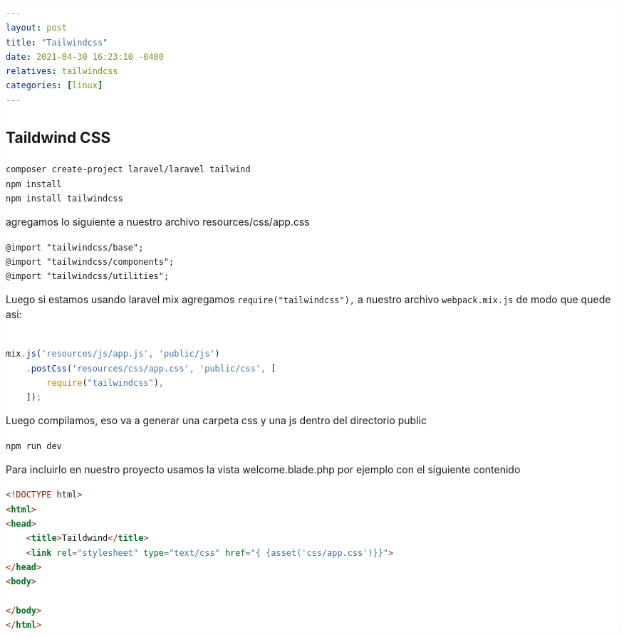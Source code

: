 ```yaml
---
layout: post
title: "Tailwindcss"
date: 2021-04-30 16:23:10 -0400
relatives: tailwindcss
categories: [linux]
---
```



## Taildwind CSS
```
composer create-project laravel/laravel tailwind
npm install
npm install tailwindcss
```

agregamos lo siguiente a nuestro archivo resources/css/app.css
```
@import "tailwindcss/base";
@import "tailwindcss/components";
@import "tailwindcss/utilities";
```

Luego si estamos usando laravel mix agregamos `require("tailwindcss"),` a nuestro archivo `webpack.mix.js` de modo que quede asi:
```js

mix.js('resources/js/app.js', 'public/js')
    .postCss('resources/css/app.css', 'public/css', [
        require("tailwindcss"),
    ]);
```

Luego compilamos, eso va a generar una carpeta css y una js dentro del directorio public
```
npm run dev
```

Para incluirlo en nuestro proyecto usamos la vista welcome.blade.php por ejemplo con el siguiente contenido
```html
<!DOCTYPE html>
<html>
<head>
    <title>Taildwind</title>
    <link rel="stylesheet" type="text/css" href="{ {asset('css/app.css')}}">
</head>
<body>

</body>
</html>
``` 

